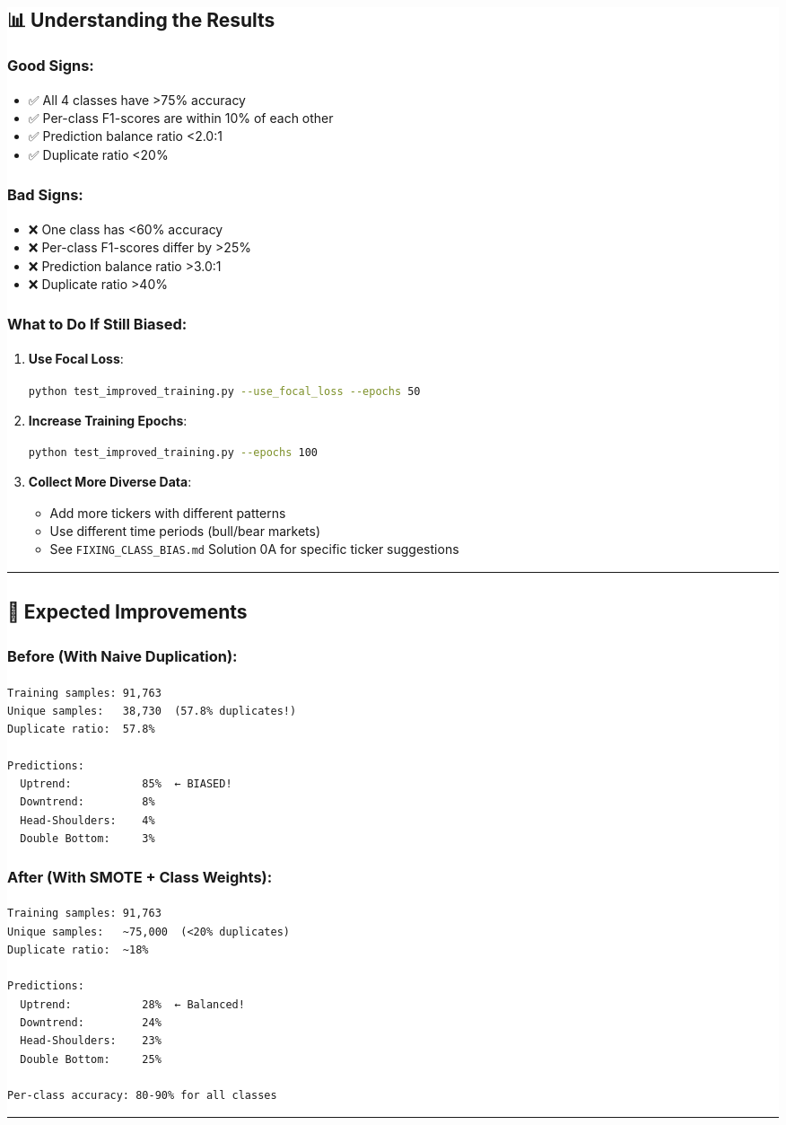 
## 📊 Understanding the Results

### **Good Signs:**
- ✅ All 4 classes have >75% accuracy
- ✅ Per-class F1-scores are within 10% of each other
- ✅ Prediction balance ratio <2.0:1
- ✅ Duplicate ratio <20%

### **Bad Signs:**
- ❌ One class has <60% accuracy
- ❌ Per-class F1-scores differ by >25%
- ❌ Prediction balance ratio >3.0:1
- ❌ Duplicate ratio >40%

### **What to Do If Still Biased:**

1. **Use Focal Loss**:
   ```bash
   python test_improved_training.py --use_focal_loss --epochs 50
   ```

2. **Increase Training Epochs**:
   ```bash
   python test_improved_training.py --epochs 100
   ```

3. **Collect More Diverse Data**:
   - Add more tickers with different patterns
   - Use different time periods (bull/bear markets)
   - See `FIXING_CLASS_BIAS.md` Solution 0A for specific ticker suggestions

---

## 🎯 Expected Improvements

### **Before (With Naive Duplication):**
```
Training samples: 91,763
Unique samples:   38,730  (57.8% duplicates!)
Duplicate ratio:  57.8%

Predictions:
  Uptrend:           85%  ← BIASED!
  Downtrend:         8%
  Head-Shoulders:    4%
  Double Bottom:     3%
```

### **After (With SMOTE + Class Weights):**
```
Training samples: 91,763
Unique samples:   ~75,000  (<20% duplicates)
Duplicate ratio:  ~18%

Predictions:
  Uptrend:           28%  ← Balanced!
  Downtrend:         24%
  Head-Shoulders:    23%
  Double Bottom:     25%

Per-class accuracy: 80-90% for all classes
```

---